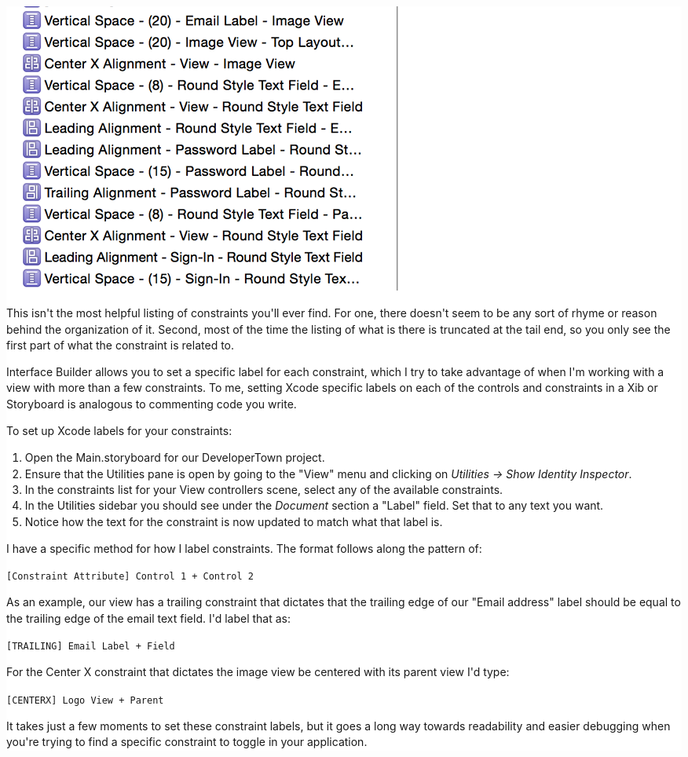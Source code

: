 ![Quick Look Default](./images/ch10-ss01.png)

This isn't the most helpful listing of constraints you'll ever find. For one, there doesn't seem to be any sort of rhyme or reason behind the organization of it. Second, most of the time the listing of what is there is truncated at the tail end, so you only see the first part of what the constraint is related to.

Interface Builder allows you to set a specific label for each constraint, which I try to take advantage of when I'm working with a view with more than a few constraints. To me, setting Xcode specific labels on each of the controls and constraints in a Xib or Storyboard is analogous to commenting code you write.

To set up Xcode labels for your constraints:

1.  Open the Main.storyboard for our DeveloperTown project.
2.  Ensure that the Utilities pane is open by going to the "View" menu and clicking on _Utilities -> Show Identity Inspector_.
3.  In the constraints list for your View controllers scene, select any of the available constraints.
4.  In the Utilities sidebar you should see under the _Document_ section a "Label" field. Set that to any text you want.
5.  Notice how the text for the constraint is now updated to match what that label is.

I have a specific method for how I label constraints. The format follows along the pattern of:

    [Constraint Attribute] Control 1 + Control 2

As an example, our view has a trailing constraint that dictates that the trailing edge of our "Email address" label should be equal to the trailing edge of the email text field. I'd label that as:

    [TRAILING] Email Label + Field

For the Center X constraint that dictates the image view be centered with its parent view I'd type:

    [CENTERX] Logo View + Parent

It takes just a few moments to set these constraint labels, but it goes a long way towards readability and easier debugging when you're trying to find a specific constraint to toggle in your application.
